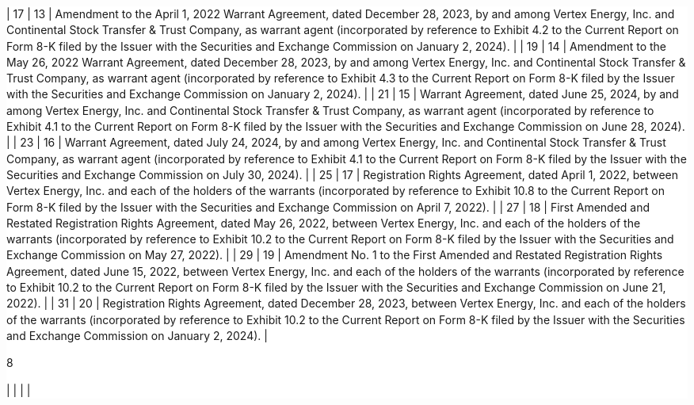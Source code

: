 | 17 | 13 | Amendment to the April 1, 2022 Warrant Agreement, dated December 28, 2023, by and among Vertex Energy, Inc. and Continental Stock Transfer & Trust Company, as warrant agent (incorporated by reference to Exhibit 4.2 to the Current Report on Form 8-K filed by the Issuer with the Securities and Exchange Commission on January 2, 2024).                                                                                                                                                                                                                                      |
| 19 | 14 | Amendment to the May 26, 2022 Warrant Agreement, dated December 28, 2023, by and among Vertex Energy, Inc. and Continental Stock Transfer & Trust Company, as warrant agent (incorporated by reference to Exhibit 4.3 to the Current Report on Form 8-K filed by the Issuer with the Securities and Exchange Commission on January 2, 2024).                                                                                                                                                                                                                                       |
| 21 | 15 | Warrant Agreement, dated June 25, 2024, by and among Vertex Energy, Inc. and Continental Stock Transfer & Trust Company, as warrant agent (incorporated by reference to Exhibit 4.1 to the Current Report on Form 8-K filed by the Issuer with the Securities and Exchange Commission on June 28, 2024).                                                                                                                                                                                                                                                                           |
| 23 | 16 | Warrant Agreement, dated July 24, 2024, by and among Vertex Energy, Inc. and Continental Stock Transfer & Trust Company, as warrant agent (incorporated by reference to Exhibit 4.1 to the Current Report on Form 8-K filed by the Issuer with the Securities and Exchange Commission on July 30, 2024).                                                                                                                                                                                                                                                                           |
| 25 | 17 | Registration Rights Agreement, dated April 1, 2022, between Vertex Energy, Inc. and each of the holders of the warrants (incorporated by reference to Exhibit 10.8 to the Current Report on Form 8-K filed by the Issuer with the Securities and Exchange Commission on April 7, 2022).                                                                                                                                                                                                                                                                                            |
| 27 | 18 | First Amended and Restated Registration Rights Agreement, dated May 26, 2022, between Vertex Energy, Inc. and each of the holders of the warrants (incorporated by reference to Exhibit 10.2 to the Current Report on Form 8-K filed by the Issuer with the Securities and Exchange Commission on May 27, 2022).                                                                                                                                                                                                                                                                   |
| 29 | 19 | Amendment No. 1 to the First Amended and Restated Registration Rights Agreement, dated June 15, 2022, between Vertex Energy, Inc. and each of the holders of the warrants (incorporated by reference to Exhibit 10.2 to the Current Report on Form 8-K filed by the Issuer with the Securities and Exchange Commission on June 21, 2022).                                                                                                                                                                                                                                          |
| 31 | 20 | Registration Rights Agreement, dated December 28, 2023, between Vertex Energy, Inc. and each of the holders of the warrants (incorporated by reference to Exhibit 10.2 to the Current Report on Form 8-K filed by the Issuer with the Securities and Exchange Commission on January 2, 2024).                                                                                                                                                                                                                                                                                      |

 
8 


 
|    |    |                                                                                                                                                                                                                                                                                                                                                                                                                                                                                                                                                                                                                                                                                                                           |